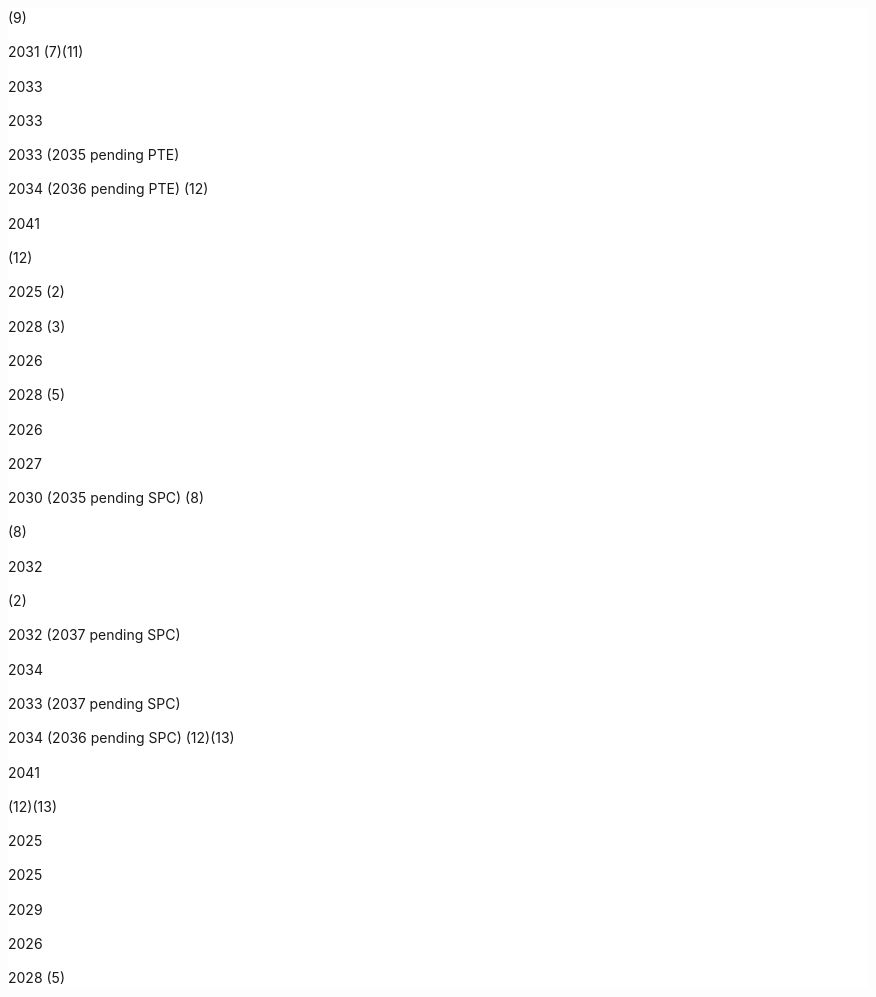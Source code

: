 (9)

2031
(7)(11)

2033

2033

2033 (2035 pending PTE)

2034 (2036 pending PTE)
(12)

2041

(12)

2025
(2)

2028
(3)

2026

2028
(5)

2026

2027

2030 (2035 pending SPC)
(8)

(8)

2032

(2)

2032 (2037 pending SPC)

2034

2033 (2037 pending SPC)

2034 (2036 pending SPC)
(12)(13)

2041

 (12)(13)

2025

2025

2029

2026

2028
(5)

